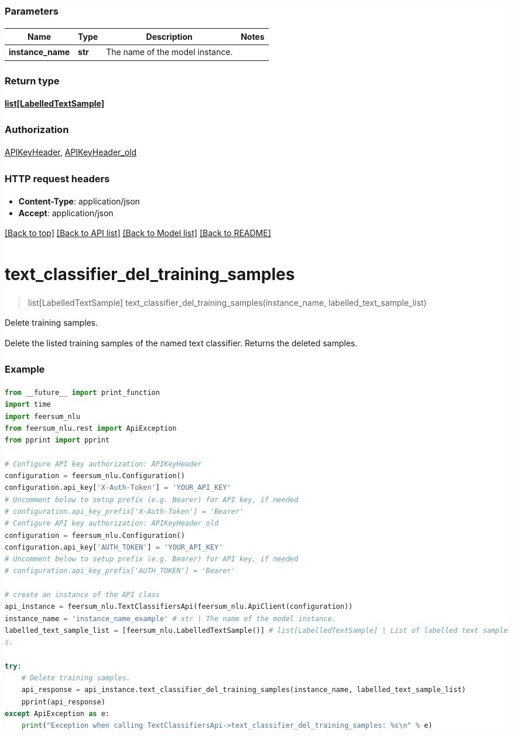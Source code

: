 ### Parameters

Name | Type | Description  | Notes
------------- | ------------- | ------------- | -------------
 **instance_name** | **str**| The name of the model instance. | 

### Return type

[**list[LabelledTextSample]**](LabelledTextSample.md)

### Authorization

[APIKeyHeader](../README.md#APIKeyHeader), [APIKeyHeader_old](../README.md#APIKeyHeader_old)

### HTTP request headers

 - **Content-Type**: application/json
 - **Accept**: application/json

[[Back to top]](#) [[Back to API list]](../README.md#documentation-for-api-endpoints) [[Back to Model list]](../README.md#documentation-for-models) [[Back to README]](../README.md)

# **text_classifier_del_training_samples**
> list[LabelledTextSample] text_classifier_del_training_samples(instance_name, labelled_text_sample_list)

Delete training samples.

Delete the listed training samples of the named text classifier. Returns the deleted samples.

### Example
```python
from __future__ import print_function
import time
import feersum_nlu
from feersum_nlu.rest import ApiException
from pprint import pprint

# Configure API key authorization: APIKeyHeader
configuration = feersum_nlu.Configuration()
configuration.api_key['X-Auth-Token'] = 'YOUR_API_KEY'
# Uncomment below to setup prefix (e.g. Bearer) for API key, if needed
# configuration.api_key_prefix['X-Auth-Token'] = 'Bearer'
# Configure API key authorization: APIKeyHeader_old
configuration = feersum_nlu.Configuration()
configuration.api_key['AUTH_TOKEN'] = 'YOUR_API_KEY'
# Uncomment below to setup prefix (e.g. Bearer) for API key, if needed
# configuration.api_key_prefix['AUTH_TOKEN'] = 'Bearer'

# create an instance of the API class
api_instance = feersum_nlu.TextClassifiersApi(feersum_nlu.ApiClient(configuration))
instance_name = 'instance_name_example' # str | The name of the model instance.
labelled_text_sample_list = [feersum_nlu.LabelledTextSample()] # list[LabelledTextSample] | List of labelled text samples.

try:
    # Delete training samples.
    api_response = api_instance.text_classifier_del_training_samples(instance_name, labelled_text_sample_list)
    pprint(api_response)
except ApiException as e:
    print("Exception when calling TextClassifiersApi->text_classifier_del_training_samples: %s\n" % e)
```
